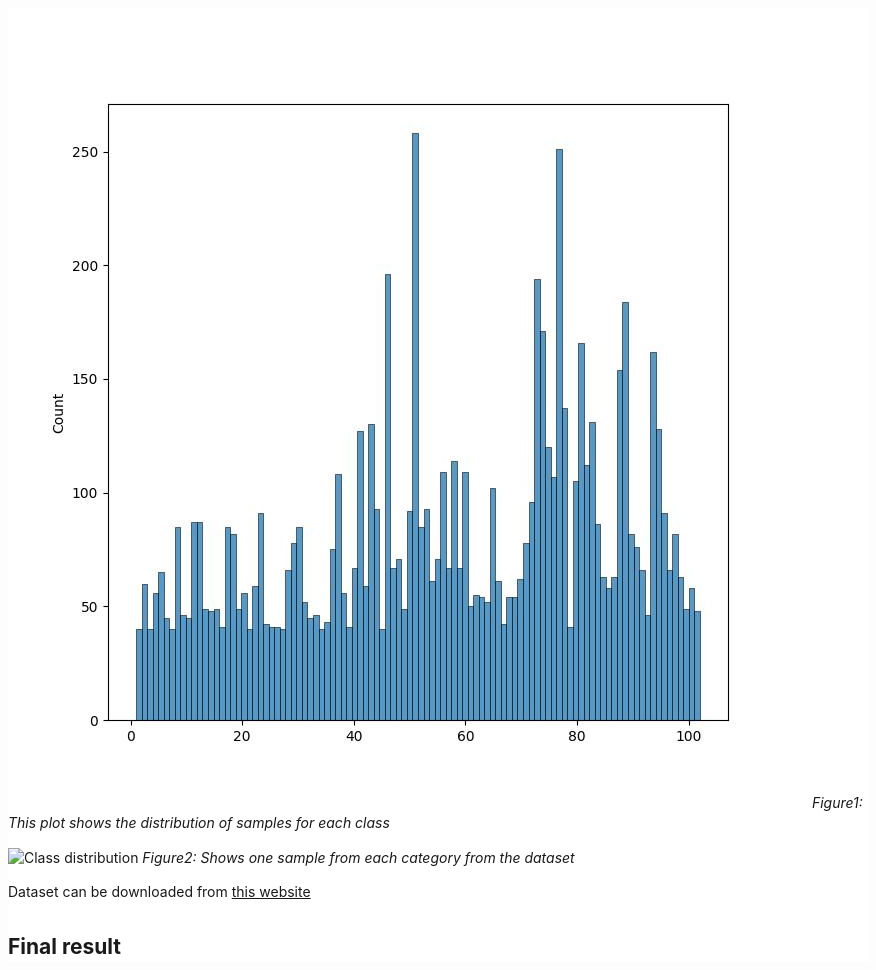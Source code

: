 ![Class distribution](Notebooks/saves/report_imgs/distribution.jpg)
*Figure1: This plot shows the distribution of samples for each class*

![Class distribution](Notebooks/saves/report_imgs/images.jpg)
*Figure2: Shows one sample from each category from the dataset*

Dataset can be downloaded from [this website](https://www.robots.ox.ac.uk/~vgg/data/flowers/102/)


## Final result
